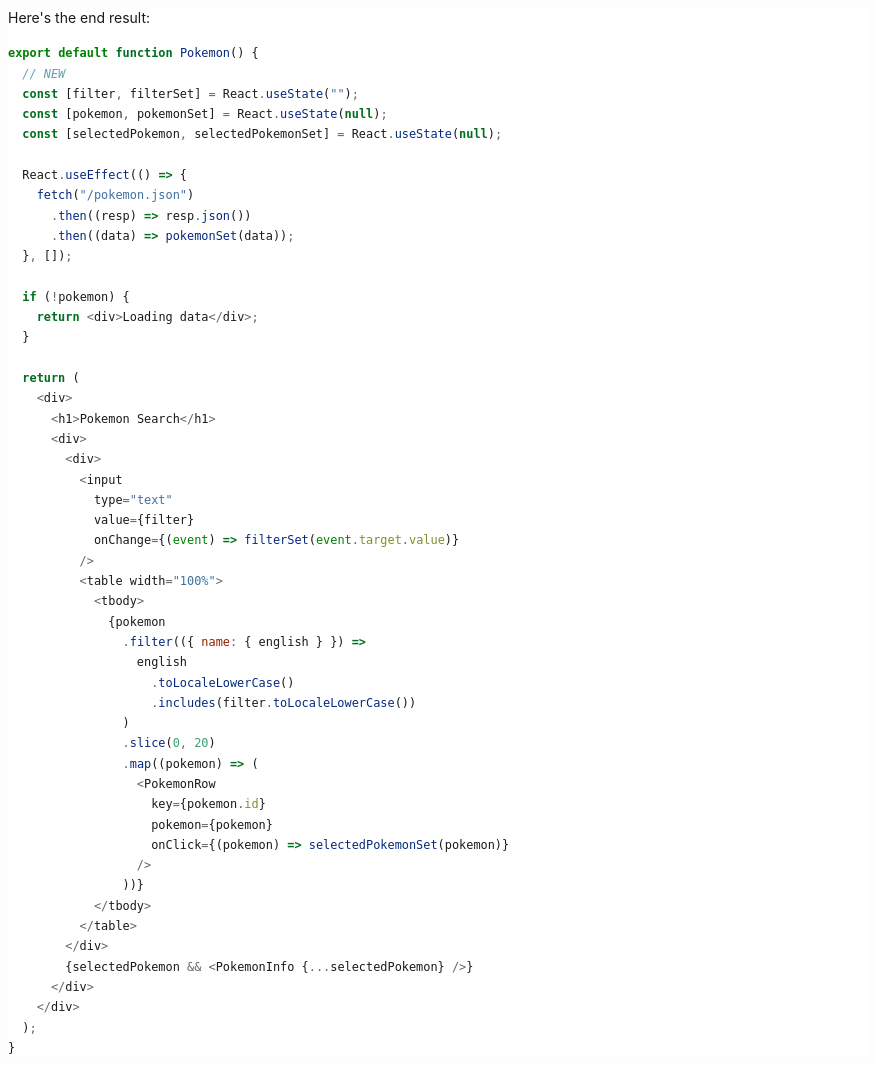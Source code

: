 Here's the end result:

```js
export default function Pokemon() {
  // NEW
  const [filter, filterSet] = React.useState("");
  const [pokemon, pokemonSet] = React.useState(null);
  const [selectedPokemon, selectedPokemonSet] = React.useState(null);

  React.useEffect(() => {
    fetch("/pokemon.json")
      .then((resp) => resp.json())
      .then((data) => pokemonSet(data));
  }, []);

  if (!pokemon) {
    return <div>Loading data</div>;
  }

  return (
    <div>
      <h1>Pokemon Search</h1>
      <div>
        <div>
          <input
            type="text"
            value={filter}
            onChange={(event) => filterSet(event.target.value)}
          />
          <table width="100%">
            <tbody>
              {pokemon
                .filter(({ name: { english } }) =>
                  english
                    .toLocaleLowerCase()
                    .includes(filter.toLocaleLowerCase())
                )
                .slice(0, 20)
                .map((pokemon) => (
                  <PokemonRow
                    key={pokemon.id}
                    pokemon={pokemon}
                    onClick={(pokemon) => selectedPokemonSet(pokemon)}
                  />
                ))}
            </tbody>
          </table>
        </div>
        {selectedPokemon && <PokemonInfo {...selectedPokemon} />}
      </div>
    </div>
  );
}
```
